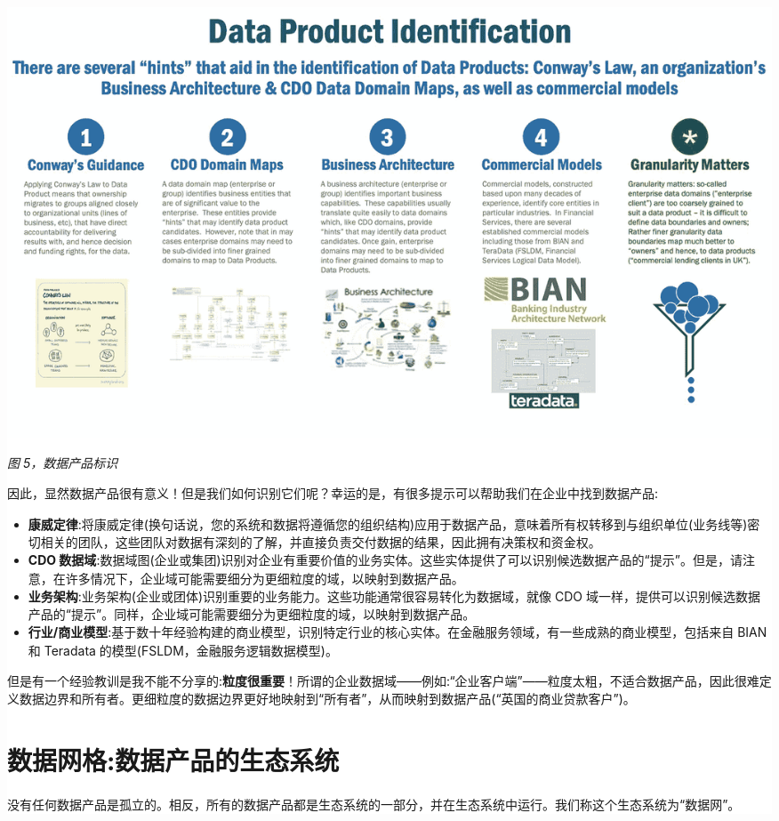 ![](img/3851afd5d90b218d466cb7a1d1231390.png)

*图 5，数据产品标识*

因此，显然数据产品很有意义！但是我们如何识别它们呢？幸运的是，有很多提示可以帮助我们在企业中找到数据产品:

*   **康威定律**:将康威定律(换句话说，您的系统和数据将遵循您的组织结构)应用于数据产品，意味着所有权转移到与组织单位(业务线等)密切相关的团队，这些团队对数据有深刻的了解，并直接负责交付数据的结果，因此拥有决策权和资金权。
*   **CDO 数据域**:数据域图(企业或集团)识别对企业有重要价值的业务实体。这些实体提供了可以识别候选数据产品的“提示”。但是，请注意，在许多情况下，企业域可能需要细分为更细粒度的域，以映射到数据产品。
*   **业务架构**:业务架构(企业或团体)识别重要的业务能力。这些功能通常很容易转化为数据域，就像 CDO 域一样，提供可以识别候选数据产品的“提示”。同样，企业域可能需要细分为更细粒度的域，以映射到数据产品。
*   **行业/商业模型**:基于数十年经验构建的商业模型，识别特定行业的核心实体。在金融服务领域，有一些成熟的商业模型，包括来自 BIAN 和 Teradata 的模型(FSLDM，金融服务逻辑数据模型)。

但是有一个经验教训是我不能不分享的:**粒度很重要**！所谓的企业数据域——例如:“企业客户端”——粒度太粗，不适合数据产品，因此很难定义数据边界和所有者。更细粒度的数据边界更好地映射到“所有者”，从而映射到数据产品(“英国的商业贷款客户”)。

# 数据网格:数据产品的生态系统

没有任何数据产品是孤立的。相反，所有的数据产品都是生态系统的一部分，并在生态系统中运行。我们称这个生态系统为“数据网”。
